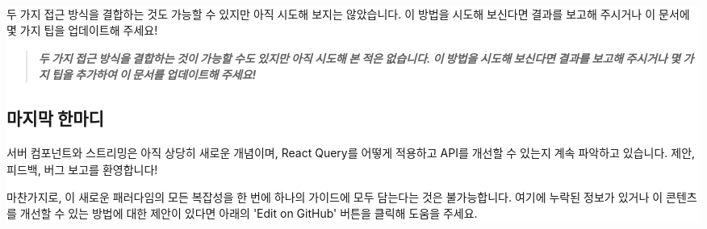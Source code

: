 두 가지 접근 방식을 결합하는 것도 가능할 수 있지만 아직 시도해 보지는 않았습니다. 이 방법을 시도해 보신다면 결과를 보고해 주시거나 이 문서에 몇 가지 팁을 업데이트해 주세요!

> **_두 가지 접근 방식을 결합하는 것이 가능할 수도 있지만 아직 시도해 본 적은 없습니다. 이 방법을 시도해 보신다면 결과를 보고해 주시거나 몇 가지 팁을 추가하여 이 문서를 업데이트해 주세요!_**

## 마지막 한마디

서버 컴포넌트와 스트리밍은 아직 상당히 새로운 개념이며, React Query를 어떻게 적용하고 API를 개선할 수 있는지 계속 파악하고 있습니다. 제안, 피드백, 버그 보고를 환영합니다!

마찬가지로, 이 새로운 패러다임의 모든 복잡성을 한 번에 하나의 가이드에 모두 담는다는 것은 불가능합니다. 여기에 누락된 정보가 있거나 이 콘텐츠를 개선할 수 있는 방법에 대한 제안이 있다면 아래의 'Edit on GitHub' 버튼을 클릭해 도움을 주세요.
